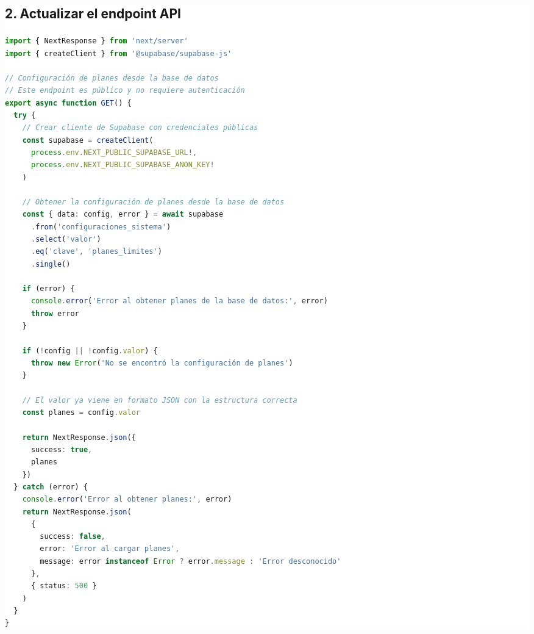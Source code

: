 ## 2. Actualizar el endpoint API

````typescript
import { NextResponse } from 'next/server'
import { createClient } from '@supabase/supabase-js'

// Configuración de planes desde la base de datos
// Este endpoint es público y no requiere autenticación
export async function GET() {
  try {
    // Crear cliente de Supabase con credenciales públicas
    const supabase = createClient(
      process.env.NEXT_PUBLIC_SUPABASE_URL!,
      process.env.NEXT_PUBLIC_SUPABASE_ANON_KEY!
    )

    // Obtener la configuración de planes desde la base de datos
    const { data: config, error } = await supabase
      .from('configuraciones_sistema')
      .select('valor')
      .eq('clave', 'planes_limites')
      .single()

    if (error) {
      console.error('Error al obtener planes de la base de datos:', error)
      throw error
    }

    if (!config || !config.valor) {
      throw new Error('No se encontró la configuración de planes')
    }

    // El valor ya viene en formato JSON con la estructura correcta
    const planes = config.valor

    return NextResponse.json({ 
      success: true,
      planes 
    })
  } catch (error) {
    console.error('Error al obtener planes:', error)
    return NextResponse.json(
      { 
        success: false,
        error: 'Error al cargar planes',
        message: error instanceof Error ? error.message : 'Error desconocido'
      },
      { status: 500 }
    )
  }
}
````

